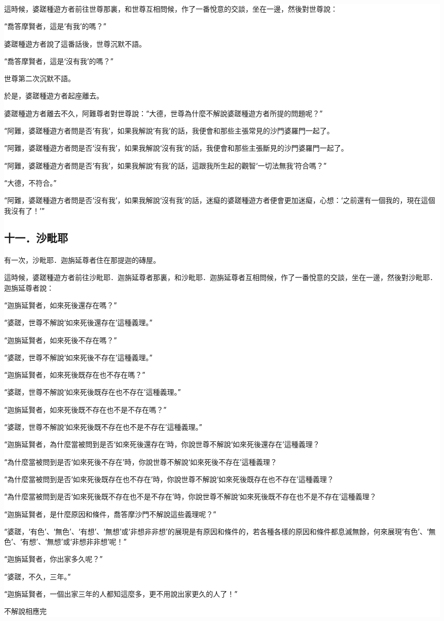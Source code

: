 這時候，婆蹉種遊方者前往世尊那裏，和世尊互相問候，作了一番悅意的交談，坐在一邊，然後對世尊說：

“喬答摩賢者，這是‘有我’的嗎？”

婆蹉種遊方者說了這番話後，世尊沉默不語。

“喬答摩賢者，這是‘沒有我’的嗎？”

世尊第二次沉默不語。

於是，婆蹉種遊方者起座離去。

婆蹉種遊方者離去不久，阿難尊者對世尊說：“大德，世尊為什麼不解說婆蹉種遊方者所提的問題呢？”

“阿難，婆蹉種遊方者問是否‘有我’，如果我解說‘有我’的話，我便會和那些主張常見的沙門婆羅門一起了。

“阿難，婆蹉種遊方者問是否‘沒有我’，如果我解說‘沒有我’的話，我便會和那些主張斷見的沙門婆羅門一起了。

“阿難，婆蹉種遊方者問是否‘有我’，如果我解說‘有我’的話，這跟我所生起的觀智‘一切法無我’符合嗎？”

“大德，不符合。”

“阿難，婆蹉種遊方者問是否‘沒有我’，如果我解說‘沒有我’的話，迷癡的婆蹉種遊方者便會更加迷癡，心想：‘之前還有一個我的，現在這個我沒有了！’”

## 十一．沙毗耶

有一次，沙毗耶．迦旃延尊者住在那提迦的磚屋。

這時候，婆蹉種遊方者前往沙毗耶．迦旃延尊者那裏，和沙毗耶．迦旃延尊者互相問候，作了一番悅意的交談，坐在一邊，然後對沙毗耶．迦旃延尊者說：

“迦旃延賢者，如來死後還存在嗎？”

“婆蹉，世尊不解說‘如來死後還存在’這種義理。”

“迦旃延賢者，如來死後不存在嗎？”

“婆蹉，世尊不解說‘如來死後不存在’這種義理。”

“迦旃延賢者，如來死後既存在也不存在嗎？”

“婆蹉，世尊不解說‘如來死後既存在也不存在’這種義理。”

“迦旃延賢者，如來死後既不存在也不是不存在嗎？”

“婆蹉，世尊不解說‘如來死後既不存在也不是不存在’這種義理。”

“迦旃延賢者，為什麼當被問到是否‘如來死後還存在’時，你說世尊不解說‘如來死後還存在’這種義理？

“為什麼當被問到是否‘如來死後不存在’時，你說世尊不解說‘如來死後不存在’這種義理？

“為什麼當被問到是否‘如來死後既存在也不存在’時，你說世尊不解說‘如來死後既存在也不存在’這種義理？

“為什麼當被問到是否‘如來死後既不存在也不是不存在’時，你說世尊不解說‘如來死後既不存在也不是不存在’這種義理？

“迦旃延賢者，是什麼原因和條件，喬答摩沙門不解說這些義理呢？”

“婆蹉，‘有色’、‘無色’、‘有想’、‘無想’或‘非想非非想’的展現是有原因和條件的，若各種各樣的原因和條件都息滅無餘，何來展現‘有色’、‘無色’、‘有想’、‘無想’或‘非想非非想’呢！”

“迦旃延賢者，你出家多久呢？”

“婆蹉，不久，三年。”

“迦旃延賢者，一個出家三年的人都知這麼多，更不用說出家更久的人了！”

不解說相應完
